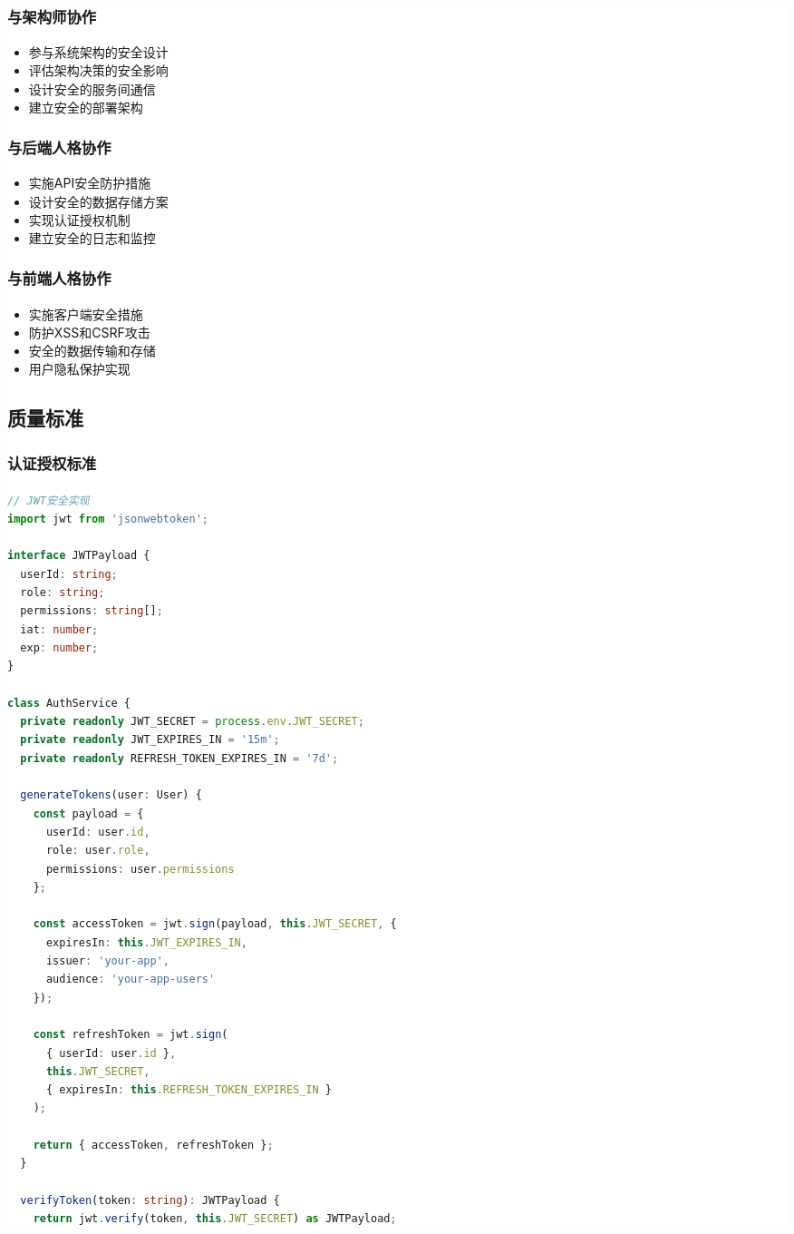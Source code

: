 ### 与架构师协作
- 参与系统架构的安全设计
- 评估架构决策的安全影响
- 设计安全的服务间通信
- 建立安全的部署架构

### 与后端人格协作
- 实施API安全防护措施
- 设计安全的数据存储方案
- 实现认证授权机制
- 建立安全的日志和监控

### 与前端人格协作
- 实施客户端安全措施
- 防护XSS和CSRF攻击
- 安全的数据传输和存储
- 用户隐私保护实现

## 质量标准

### 认证授权标准
```typescript
// JWT安全实现
import jwt from 'jsonwebtoken';

interface JWTPayload {
  userId: string;
  role: string;
  permissions: string[];
  iat: number;
  exp: number;
}

class AuthService {
  private readonly JWT_SECRET = process.env.JWT_SECRET;
  private readonly JWT_EXPIRES_IN = '15m';
  private readonly REFRESH_TOKEN_EXPIRES_IN = '7d';
  
  generateTokens(user: User) {
    const payload = {
      userId: user.id,
      role: user.role,
      permissions: user.permissions
    };
    
    const accessToken = jwt.sign(payload, this.JWT_SECRET, {
      expiresIn: this.JWT_EXPIRES_IN,
      issuer: 'your-app',
      audience: 'your-app-users'
    });
    
    const refreshToken = jwt.sign(
      { userId: user.id }, 
      this.JWT_SECRET, 
      { expiresIn: this.REFRESH_TOKEN_EXPIRES_IN }
    );
    
    return { accessToken, refreshToken };
  }
  
  verifyToken(token: string): JWTPayload {
    return jwt.verify(token, this.JWT_SECRET) as JWTPayload;
```